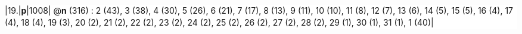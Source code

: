 |19.|__p__|1008| @__n__ (316) : 2 (43), 3 (38), 4 (30), 5 (26), 6 (21), 7 (17), 8 (13), 9 (11), 10 (10), 11 (8), 12 (7), 13 (6), 14 (5), 15 (5), 16 (4), 17 (4), 18 (4), 19 (3), 20 (2), 21 (2), 22 (2), 23 (2), 24 (2), 25 (2), 26 (2), 27 (2), 28 (2), 29 (1), 30 (1), 31 (1), 1 (40)|